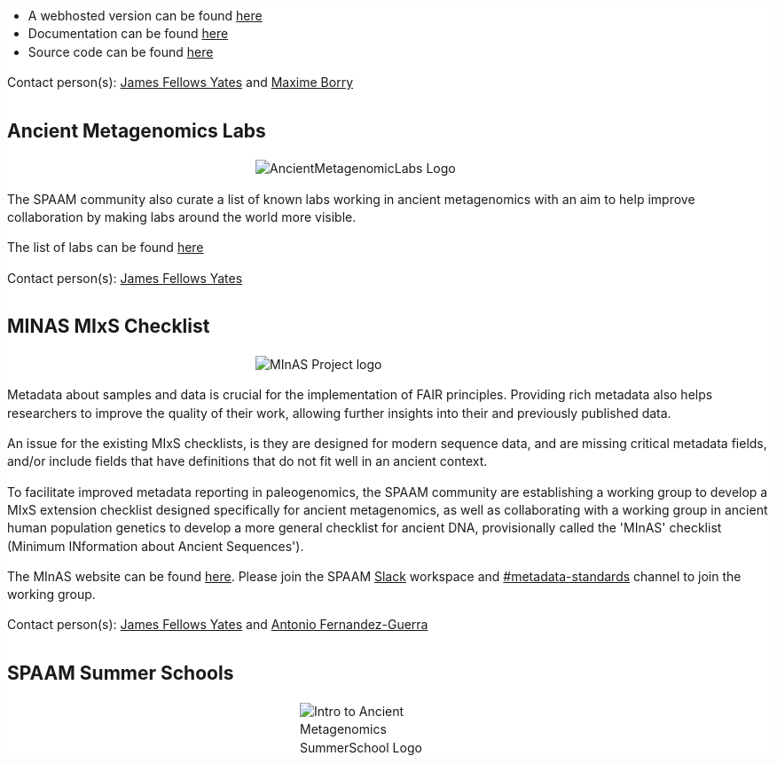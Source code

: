 - A webhosted version can be found [here](https://spaam-community.github.io/amdirt/)
- Documentation can be found [here](https://amdirt.readthedocs.io/en/latest/)
- Source code can be found [here](https://github.com/SPAAM-community/AMDirT)

Contact person(s): [James Fellows Yates](mailto:james_fellows_yates@eva.mpg.de)
and [Maxime Borry](mailto:maxime_borry@eva.mpg.de)

## Ancient Metagenomics Labs

<img alt="AncientMetagenomicLabs Logo" src="https://raw.githubusercontent.com/SPAAM-community/ancient-metagenomics-labs/main/_media/spaam-AncientMetagenomicLabs_logo.svg" width="300px" style="display:block;margin-left:auto;margin-right:auto;width=50%;">

The SPAAM community also curate a list of known labs working in ancient
metagenomics with an aim to help improve collaboration by making labs around
the world more visible.

The list of labs can be found [here](https://spaam-community.github.io/ancient-metagenomics-labs/)

Contact person(s): [James Fellows Yates](mailto:james_fellows_yates@eva.mpg.de)

## MINAS MIxS Checklist

<img src="https://www.mixs-minas.org/assets/images/logos/minas-logo-flat.png" alt="MInAS Project logo" width="300px" style="display:block;margin-left:auto;margin-right:auto;width=50%;">

Metadata about samples and data is crucial for the implementation of FAIR
principles. Providing rich metadata also helps researchers to improve the
quality of their work, allowing further insights into their and previously
published data.

An issue for the existing MIxS checklists, is they are designed for modern
sequence data, and are missing critical metadata fields, and/or include fields
that have definitions that do not fit well in an ancient context.

To facilitate improved metadata reporting in paleogenomics, the SPAAM community
are establishing a working group to develop a MIxS extension checklist designed
specifically for ancient metagenomics, as well as collaborating with a working
group in ancient human population genetics to develop a more general checklist
for ancient DNA, provisionally called the 'MInAS' checklist
(Minimum INformation about Ancient Sequences').

The MInAS website can be found [here](https://mixs-minas.org/). Please
join the SPAAM [Slack](/about.md) workspace and [#metadata-standards](https://spaam-community.slack.com/archives/C01BX7EM4EL) channel to join the working group.

Contact person(s): [James Fellows Yates](mailto:james_fellows_yates@eva.mpg.de) and [Antonio Fernandez-Guerra](mailto:antonio.fernandez-guerra@sund.ku.dk)

## SPAAM Summer Schools

<img
src="https://spaam-community.github.io/wss-summer-school/assets/images/logos/WSS-SPAAM-summerschool_logo_name.svg"
alt="Intro to Ancient Metagenomics SummerSchool Logo" width="200px" style="display:block;margin-left:auto;margin-right:auto;width=50%;">
